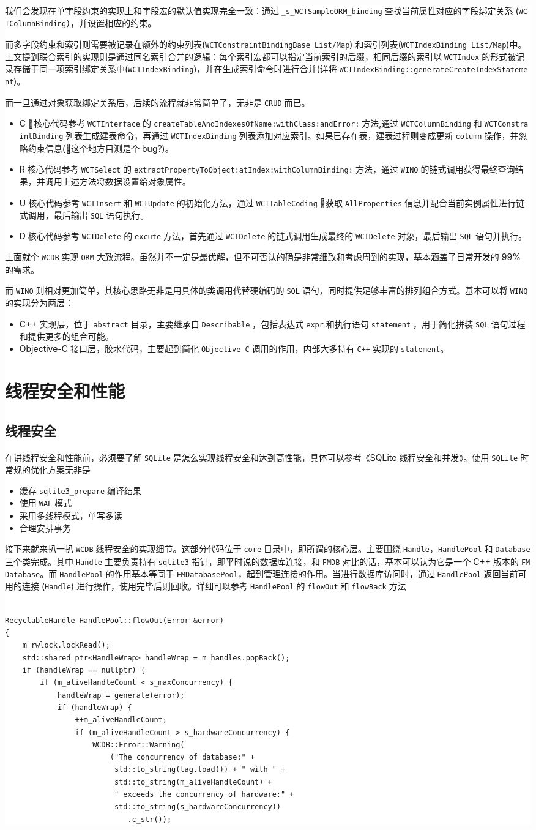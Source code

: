 我们会发现在单字段约束的实现上和字段宏的默认值实现完全一致：通过 `_s_WCTSampleORM_binding` 查找当前属性对应的字段绑定关系 (`WCTColumnBinding`），并设置相应的约束。

而多字段约束和索引则需要被记录在额外的约束列表(`WCTConstraintBindingBase List/Map`) 和索引列表(`WCTIndexBinding List/Map`)中。上文提到联合索引的实现则是通过同名索引合并的逻辑：每个索引宏都可以指定当前索引的后缀，相同后缀的索引以 `WCTIndex` 的形式被记录存储于同一项索引绑定关系中(`WCTIndexBinding`)，并在生成索引命令时进行合并(详将 `WCTIndexBinding::generateCreateIndexStatement`)。



而一旦通过对象获取绑定关系后，后续的流程就非常简单了，无非是 `CRUD` 而已。

* C 核心代码参考 `WCTInterface` 的 `createTableAndIndexesOfName:withClass:andError:` 方法,通过 `WCTColumnBinding` 和 `WCTConstraintBinding` 列表生成建表命令，再通过 `WCTIndexBinding` 列表添加对应索引。如果已存在表，建表过程则变成更新 `column` 操作，并忽略约束信息(这个地方目测是个 bug?)。

* R 核心代码参考 `WCTSelect` 的 `extractPropertyToObject:atIndex:withColumnBinding:` 方法，通过 `WINQ` 的链式调用获得最终查询结果，并调用上述方法将数据设置给对象属性。

* U 核心代码参考 `WCTInsert` 和 `WCTUpdate` 的初始化方法，通过 `WCTTableCoding` 获取 `AllProperties` 信息并配合当前实例属性进行链式调用，最后输出 `SQL` 语句执行。

* D 核心代码参考 `WCTDelete` 的 `excute` 方法，首先通过 `WCTDelete` 的链式调用生成最终的 `WCTDelete` 对象，最后输出 `SQL` 语句并执行。

上面就个 `WCDB` 实现 `ORM` 大致流程。虽然并不一定是最优解，但不可否认的确是非常细致和考虑周到的实现，基本涵盖了日常开发的 99% 的需求。

而 `WINQ` 则相对更加简单，其核心思路无非是用具体的类调用代替硬编码的 `SQL` 语句，同时提供足够丰富的排列组合方式。基本可以将 `WINQ` 的实现分为两层：

* C++ 实现层，位于 `abstract` 目录，主要继承自 `Describable` ，包括表达式 `expr` 和执行语句 `statement` ，用于简化拼装 `SQL` 语句过程和提供更多的组合可能。
* Objective-C 接口层，胶水代码，主要起到简化 `Objective-C` 调用的作用，内部大多持有 `C++` 实现的 `statement`。



# 线程安全和性能

## 线程安全

在讲线程安全和性能前，必须要了解 `SQLite` 是怎么实现线程安全和达到高性能，具体可以参考[《SQLite 线程安全和并发》](https://github.com/xiangwangfeng/xiangwangfeng.github.io/wiki/SQLite-%E7%BA%BF%E7%A8%8B%E5%AE%89%E5%85%A8%E5%92%8C%E5%B9%B6%E5%8F%91)。使用 `SQLite` 时常规的优化方案无非是

* 缓存 `sqlite3_prepare` 编译结果
* 使用 `WAL` 模式
* 采用多线程模式，单写多读
* 合理安排事务

接下来就来扒一扒 `WCDB` 线程安全的实现细节。这部分代码位于 `core` 目录中，即所谓的核心层。主要围绕 `Handle`，`HandlePool` 和 `Database` 三个类完成。其中 `Handle` 主要负责持有 `sqlite3` 指针，即平时说的数据库连接，和 `FMDB` 对比的话，基本可以认为它是一个 C++ 版本的 `FMDatabase`。而 `HandlePool` 的作用基本等同于 `FMDatabasePool`，起到管理连接的作用。当进行数据库访问时，通过 `HandlePool` 返回当前可用的连接 (`Handle`) 进行操作，使用完毕后则回收。详细可以参考 `HandlePool` 的 `flowOut` 和 `flowBack` 方法

```objc

RecyclableHandle HandlePool::flowOut(Error &error)
{
    m_rwlock.lockRead();
    std::shared_ptr<HandleWrap> handleWrap = m_handles.popBack();
    if (handleWrap == nullptr) {
        if (m_aliveHandleCount < s_maxConcurrency) {
            handleWrap = generate(error);
            if (handleWrap) {
                ++m_aliveHandleCount;
                if (m_aliveHandleCount > s_hardwareConcurrency) {
                    WCDB::Error::Warning(
                        ("The concurrency of database:" +
                         std::to_string(tag.load()) + " with " +
                         std::to_string(m_aliveHandleCount) +
                         " exceeds the concurrency of hardware:" +
                         std::to_string(s_hardwareConcurrency))
                            .c_str());
```